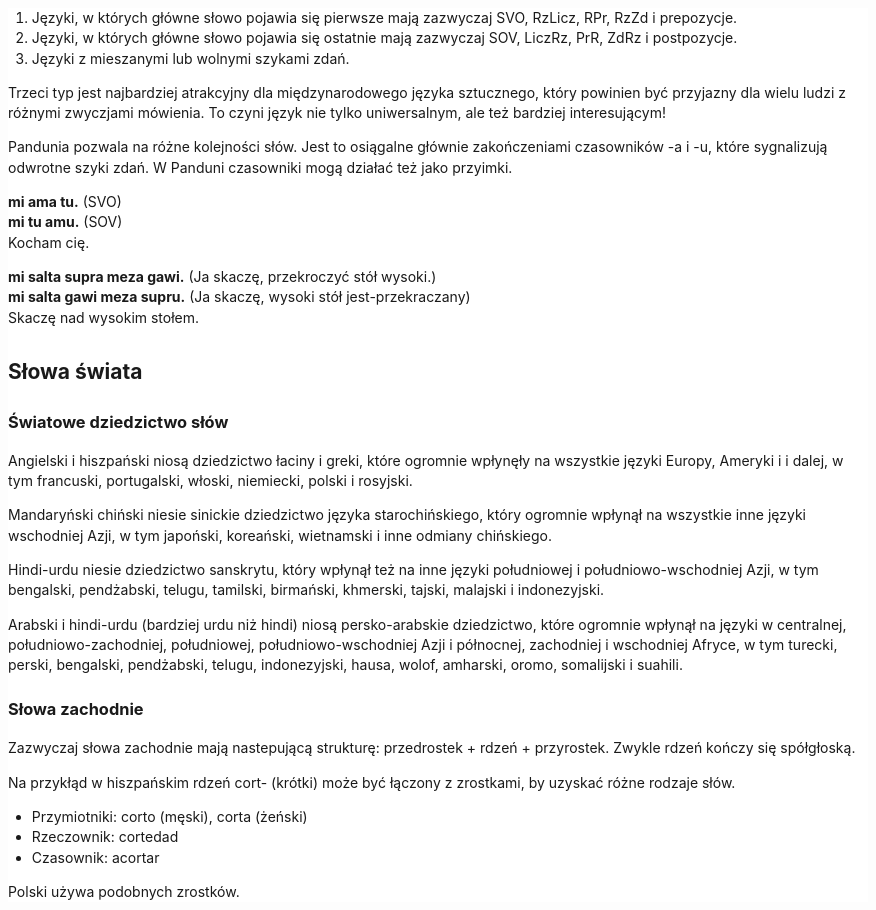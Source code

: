 1. Języki, w których główne słowo pojawia się pierwsze mają zazwyczaj SVO, RzLicz, RPr, RzZd i prepozycje.
2. Języki, w których główne słowo pojawia się ostatnie mają zazwyczaj SOV, LiczRz, PrR, ZdRz i postpozycje.
3. Języki z mieszanymi lub wolnymi szykami zdań.

Trzeci typ jest najbardziej atrakcyjny dla międzynarodowego języka sztucznego, który powinien być przyjazny dla wielu ludzi z różnymi zwyczjami mówienia. To czyni język nie tylko uniwersalnym, ale też bardziej interesującym!

Pandunia pozwala na różne kolejności słów. Jest to osiągalne głównie zakończeniami czasowników -a i -u, które sygnalizują odwrotne szyki zdań. W Panduni czasowniki mogą działać też jako przyimki.

**mi ama tu.** (SVO)  
**mi tu amu.** (SOV)  
Kocham cię.

**mi salta supra meza gawi.** (Ja skaczę, przekroczyć stół wysoki.)  
**mi salta gawi meza supru.** (Ja skaczę, wysoki stół jest-przekraczany)  
Skaczę nad wysokim stołem.


 
## Słowa świata

### Światowe dziedzictwo słów

Angielski i hiszpański niosą dziedzictwo łaciny i greki, które ogromnie wpłynęły na wszystkie języki Europy, Ameryki i i dalej, w tym francuski, portugalski, włoski, niemiecki, polski i rosyjski.

Mandaryński chiński niesie sinickie dziedzictwo języka starochińskiego, który ogromnie wpłynął na wszystkie inne języki wschodniej Azji, w tym japoński, koreański, wietnamski i inne odmiany chińskiego.

Hindi-urdu niesie dziedzictwo sanskrytu, który wpłynął też na inne języki południowej i południowo-wschodniej Azji, w tym bengalski, pendżabski, telugu, tamilski, birmański, khmerski, tajski, malajski i indonezyjski.

Arabski i hindi-urdu (bardziej urdu niż hindi) niosą persko-arabskie dziedzictwo, które ogromnie wpłynął na języki w centralnej, południowo-zachodniej, południowej, południowo-wschodniej Azji i północnej, zachodniej i wschodniej Afryce, w tym turecki, perski, bengalski, pendżabski, telugu, indonezyjski, hausa, wolof, amharski, oromo, somalijski i suahili.

### Słowa zachodnie

Zazwyczaj słowa zachodnie mają nastepującą strukturę: przedrostek + rdzeń + przyrostek. Zwykle rdzeń kończy się spółgłoską.

Na przykłąd w hiszpańskim rdzeń cort- (krótki) może być łączony z zrostkami, by uzyskać różne rodzaje słów.

- Przymiotniki: corto (męski), corta (żeński)
- Rzeczownik: cortedad
- Czasownik: acortar

Polski używa podobnych zrostków.
